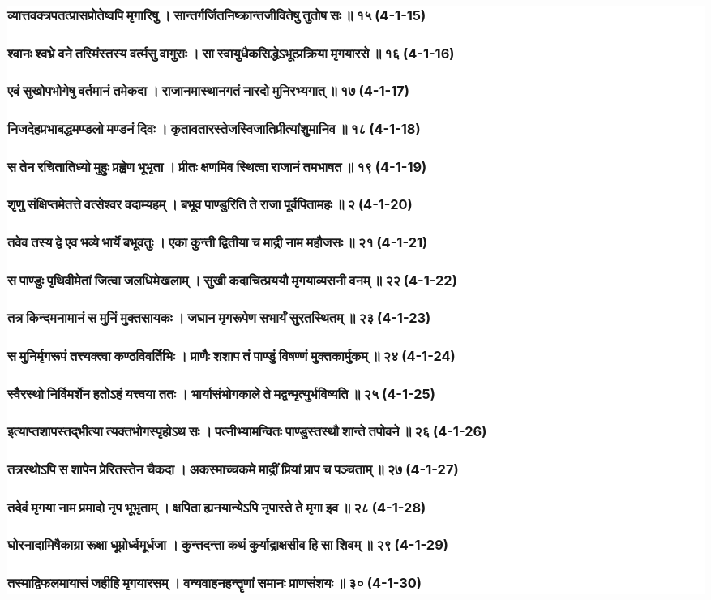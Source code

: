 ### व्यात्तवक्त्रपतत्प्रासप्रोतेष्वपि मृगारिषु । सान्तर्गर्जितनिष्क्रान्तजीवितेषु तुतोष सः ॥ १५ (4-1-15)

### श्वानः श्वभ्रे वने तस्मिंस्तस्य वर्त्मसु वागुराः । सा स्वायुधैकसिद्धेऽभूत्प्रक्रिया मृगयारसे ॥ १६ (4-1-16)

### एवं सुखोपभोगेषु वर्तमानं तमेकदा । राजानमास्थानगतं नारदो मुनिरभ्यगात् ॥ १७ (4-1-17)

### निजदेहप्रभाबद्धमण्डलो मण्डनं दिवः । कृतावतारस्तेजस्विजातिप्रीत्यांशुमानिव ॥ १८ (4-1-18)

### स तेन रचितातिध्यो मुहुः प्रह्वेण भूभृता । प्रीतः क्षणमिव स्थित्वा राजानं तमभाषत ॥ १९ (4-1-19)

### शृणु संक्षिप्तमेतत्ते वत्सेश्वर वदाम्यहम् । बभूव पाण्डुरिति ते राजा पूर्वपितामहः ॥ २ (4-1-20)

### तवेव तस्य द्वे एव भव्ये भार्ये बभूवतुः । एका कुन्ती द्वितीया च माद्री नाम महौजसः ॥ २१ (4-1-21)

### स पाण्डुः पृथिवीमेतां जित्वा जलधिमेखलाम् । सुखी कदाचित्प्रययौ मृगयाव्यसनी वनम् ॥ २२ (4-1-22)

### तत्र किन्दमनामानं स मुनिं मुक्तसायकः । जघान मृगरूपेण सभार्यं सुरतस्थितम् ॥ २३ (4-1-23)

### स मुनिर्मृगरूपं तत्त्यक्त्वा कण्ठविवर्तिभिः । प्राणैः शशाप तं पाण्डुं विषण्णं मुक्तकार्मुकम् ॥ २४ (4-1-24)

### स्वैरस्थो निर्विमर्शेन हतोऽहं यत्त्वया ततः । भार्यासंभोगकाले ते मद्वन्मृत्युर्भविष्यति ॥ २५ (4-1-25)

### इत्याप्तशापस्तद्भीत्या त्यक्तभोगस्पृहोऽथ सः । पत्नीभ्यामन्वितः पाण्डुस्तस्थौ शान्ते तपोवने ॥ २६ (4-1-26)

### तत्रस्थोऽपि स शापेन प्रेरितस्तेन चैकदा । अकस्माच्चकमे माद्रीं प्रियां प्राप च पञ्चताम् ॥ २७ (4-1-27)

### तदेवं मृगया नाम प्रमादो नृप भूभृताम् । क्षपिता ह्यनयान्येऽपि नृपास्ते ते मृगा इव ॥ २८ (4-1-28)

### घोरनादामिषैकाग्रा रूक्षा धूम्रोर्ध्वमूर्धजा । कुन्तदन्ता कथं कुर्याद्राक्षसीव हि सा शिवम् ॥ २९ (4-1-29)

### तस्माद्विफलमायासं जहीहि मृगयारसम् । वन्यवाहनहन्तॄणां समानः प्राणसंशयः ॥ ३० (4-1-30)
